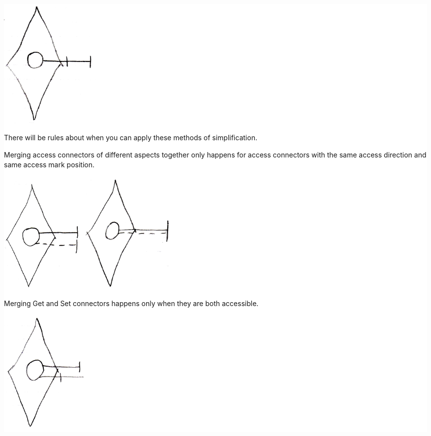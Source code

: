 ![](images/3.%20Simplified%20Access%20Control%20Notation.004.png)

There will be rules about when you can apply these methods of simplification.

Merging access connectors of different aspects together only happens for access connectors with the same access direction and same access mark position.

![](images/3.%20Simplified%20Access%20Control%20Notation.001.png)
![](images/3.%20Simplified%20Access%20Control%20Notation.002.png)

Merging Get and Set connectors happens only when they are both accessible.

![](images/3.%20Simplified%20Access%20Control%20Notation.003.png)